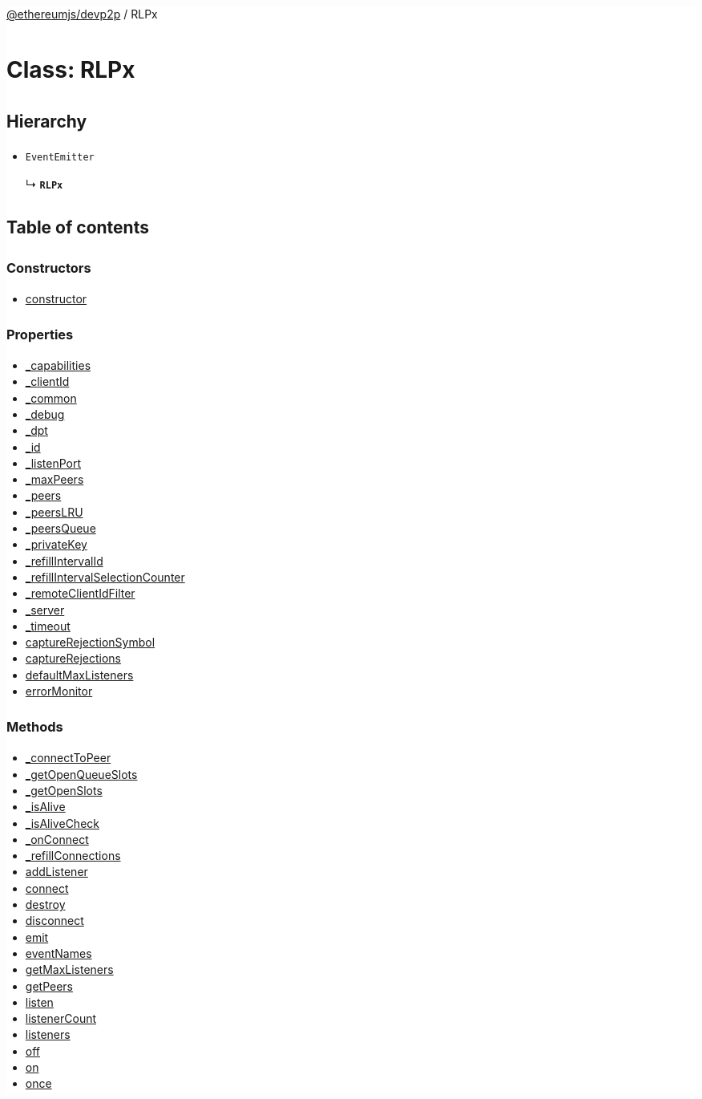 [@ethereumjs/devp2p](../README.md) / RLPx

# Class: RLPx

## Hierarchy

- `EventEmitter`

  ↳ **`RLPx`**

## Table of contents

### Constructors

- [constructor](RLPx.md#constructor)

### Properties

- [\_capabilities](RLPx.md#_capabilities)
- [\_clientId](RLPx.md#_clientid)
- [\_common](RLPx.md#_common)
- [\_debug](RLPx.md#_debug)
- [\_dpt](RLPx.md#_dpt)
- [\_id](RLPx.md#_id)
- [\_listenPort](RLPx.md#_listenport)
- [\_maxPeers](RLPx.md#_maxpeers)
- [\_peers](RLPx.md#_peers)
- [\_peersLRU](RLPx.md#_peerslru)
- [\_peersQueue](RLPx.md#_peersqueue)
- [\_privateKey](RLPx.md#_privatekey)
- [\_refillIntervalId](RLPx.md#_refillintervalid)
- [\_refillIntervalSelectionCounter](RLPx.md#_refillintervalselectioncounter)
- [\_remoteClientIdFilter](RLPx.md#_remoteclientidfilter)
- [\_server](RLPx.md#_server)
- [\_timeout](RLPx.md#_timeout)
- [captureRejectionSymbol](RLPx.md#capturerejectionsymbol)
- [captureRejections](RLPx.md#capturerejections)
- [defaultMaxListeners](RLPx.md#defaultmaxlisteners)
- [errorMonitor](RLPx.md#errormonitor)

### Methods

- [\_connectToPeer](RLPx.md#_connecttopeer)
- [\_getOpenQueueSlots](RLPx.md#_getopenqueueslots)
- [\_getOpenSlots](RLPx.md#_getopenslots)
- [\_isAlive](RLPx.md#_isalive)
- [\_isAliveCheck](RLPx.md#_isalivecheck)
- [\_onConnect](RLPx.md#_onconnect)
- [\_refillConnections](RLPx.md#_refillconnections)
- [addListener](RLPx.md#addlistener)
- [connect](RLPx.md#connect)
- [destroy](RLPx.md#destroy)
- [disconnect](RLPx.md#disconnect)
- [emit](RLPx.md#emit)
- [eventNames](RLPx.md#eventnames)
- [getMaxListeners](RLPx.md#getmaxlisteners)
- [getPeers](RLPx.md#getpeers)
- [listen](RLPx.md#listen)
- [listenerCount](RLPx.md#listenercount)
- [listeners](RLPx.md#listeners)
- [off](RLPx.md#off)
- [on](RLPx.md#on)
- [once](RLPx.md#once)